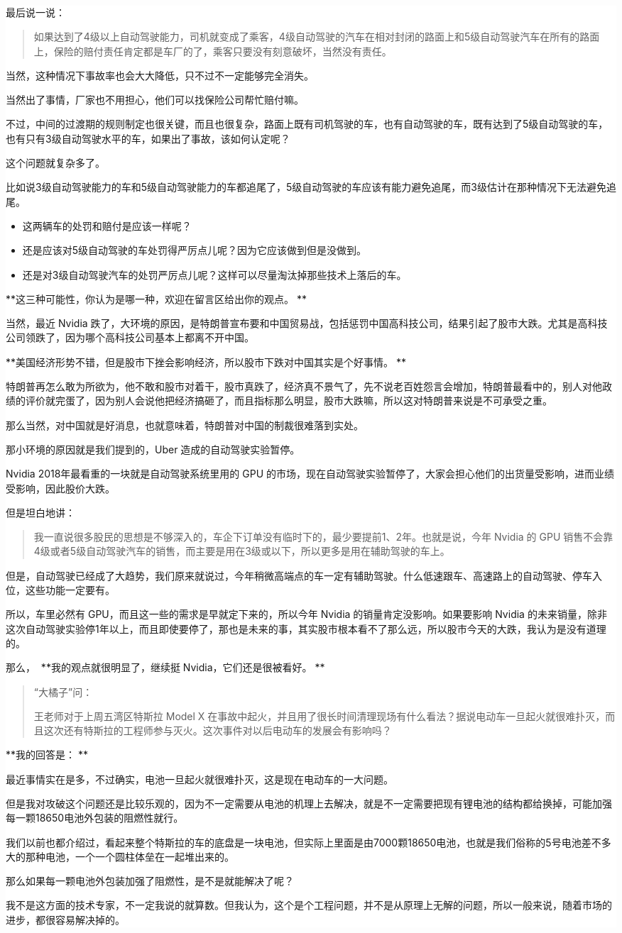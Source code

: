 最后说一说：

> 如果达到了4级以上自动驾驶能力，司机就变成了乘客，4级自动驾驶的汽车在相对封闭的路面上和5级自动驾驶汽车在所有的路面上，保险的赔付责任肯定都是车厂的了，乘客只要没有刻意破坏，当然没有责任。

当然，这种情况下事故率也会大大降低，只不过不一定能够完全消失。

当然出了事情，厂家也不用担心，他们可以找保险公司帮忙赔付嘛。

不过，中间的过渡期的规则制定也很关键，而且也很复杂，路面上既有司机驾驶的车，也有自动驾驶的车，既有达到了5级自动驾驶的车，也有只有3级自动驾驶水平的车，如果出了事故，该如何认定呢？

这个问题就复杂多了。

比如说3级自动驾驶能力的车和5级自动驾驶能力的车都追尾了，5级自动驾驶的车应该有能力避免追尾，而3级估计在那种情况下无法避免追尾。

* 这两辆车的处罚和赔付是应该一样呢？

* 还是应该对5级自动驾驶的车处罚得严厉点儿呢？因为它应该做到但是没做到。

* 还是对3级自动驾驶汽车的处罚严厉点儿呢？这样可以尽量淘汰掉那些技术上落后的车。

 **这三种可能性，你认为是哪一种，欢迎在留言区给出你的观点。 **

当然，最近 Nvidia 跌了，大环境的原因，是特朗普宣布要和中国贸易战，包括惩罚中国高科技公司，结果引起了股市大跌。尤其是高科技公司领跌了，因为哪个高科技公司基本上都离不开中国。

 **美国经济形势不错，但是股市下挫会影响经济，所以股市下跌对中国其实是个好事情。 **

特朗普再怎么敢为所欲为，他不敢和股市对着干，股市真跌了，经济真不景气了，先不说老百姓怨言会增加，特朗普最看中的，别人对他政绩的评价就完蛋了，因为别人会说他把经济搞砸了，而且指标那么明显，股市大跌嘛，所以这对特朗普来说是不可承受之重。

那么当然，对中国就是好消息，也就意味着，特朗普对中国的制裁很难落到实处。

那小环境的原因就是我们提到的，Uber 造成的自动驾驶实验暂停。

Nvidia 2018年最看重的一块就是自动驾驶系统里用的 GPU 的市场，现在自动驾驶实验暂停了，大家会担心他们的出货量受影响，进而业绩受影响，因此股价大跌。

但是坦白地讲：

> 我一直说很多股民的思想是不够深入的，车企下订单没有临时下的，最少要提前1、2年。也就是说，今年 Nvidia 的 GPU 销售不会靠4级或者5级自动驾驶汽车的销售，而主要是用在3级或以下，所以更多是用在辅助驾驶的车上。

但是，自动驾驶已经成了大趋势，我们原来就说过，今年稍微高端点的车一定有辅助驾驶。什么低速跟车、高速路上的自动驾驶、停车入位，这些功能一定要有。

所以，车里必然有 GPU，而且这一些的需求是早就定下来的，所以今年 Nvidia 的销量肯定没影响。如果要影响 Nvidia 的未来销量，除非这次自动驾驶实验停1年以上，而且即使要停了，那也是未来的事，其实股市根本看不了那么远，所以股市今天的大跌，我认为是没有道理的。

那么，  **我的观点就很明显了，继续挺 Nvidia，它们还是很被看好。 **

> “大橘子”问：
> 
> 王老师对于上周五湾区特斯拉 Model X 在事故中起火，并且用了很长时间清理现场有什么看法？据说电动车一旦起火就很难扑灭，而且这次还有特斯拉的工程师参与灭火。这次事件对以后电动车的发展会有影响吗？

 **我的回答是： **

最近事情实在是多，不过确实，电池一旦起火就很难扑灭，这是现在电动车的一大问题。

但是我对攻破这个问题还是比较乐观的，因为不一定需要从电池的机理上去解决，就是不一定需要把现有锂电池的结构都给换掉，可能加强每一颗18650电池外包装的阻燃性就行。

我们以前也都介绍过，看起来整个特斯拉的车的底盘是一块电池，但实际上里面是由7000颗18650电池，也就是我们俗称的5号电池差不多大的那种电池，一个一个圆柱体垒在一起堆出来的。

那么如果每一颗电池外包装加强了阻燃性，是不是就能解决了呢？

我不是这方面的技术专家，不一定我说的就算数。但我认为，这个是个工程问题，并不是从原理上无解的问题，所以一般来说，随着市场的进步，都很容易解决掉的。
